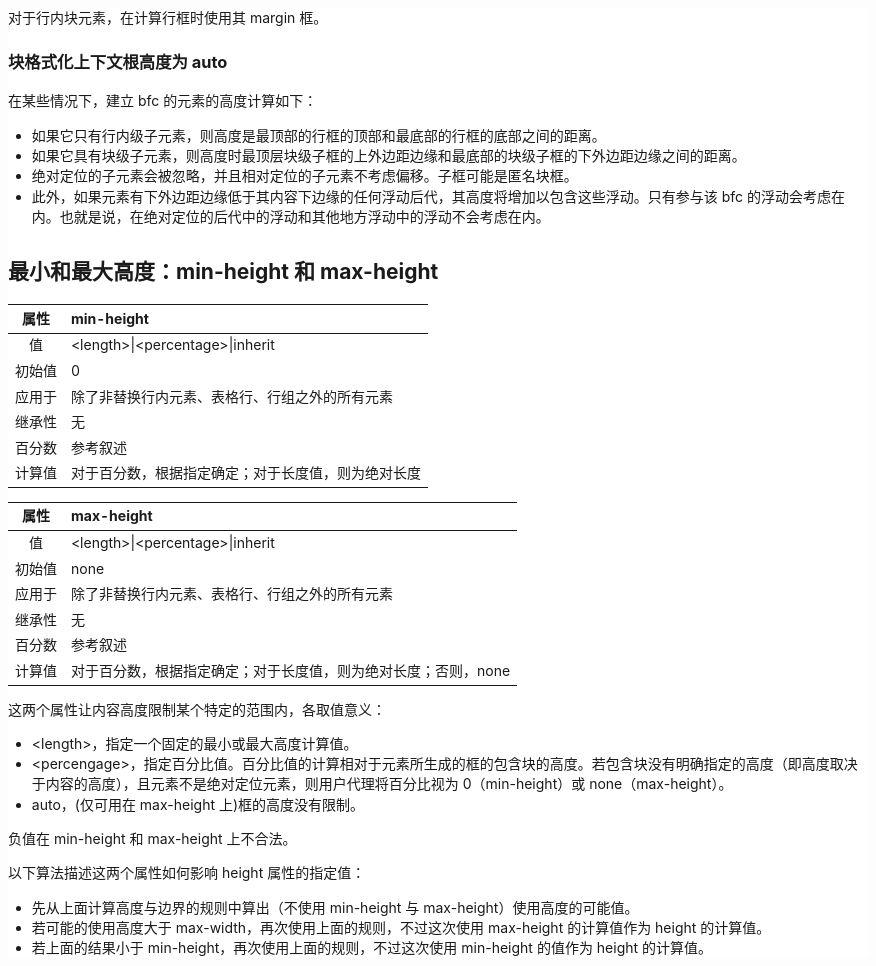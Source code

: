 对于行内块元素，在计算行框时使用其 margin 框。

### 块格式化上下文根高度为 auto
在某些情况下，建立 bfc 的元素的高度计算如下：
- 如果它只有行内级子元素，则高度是最顶部的行框的顶部和最底部的行框的底部之间的距离。
- 如果它具有块级子元素，则高度时最顶层块级子框的上外边距边缘和最底部的块级子框的下外边距边缘之间的距离。
- 绝对定位的子元素会被忽略，并且相对定位的子元素不考虑偏移。子框可能是匿名块框。
- 此外，如果元素有下外边距边缘低于其内容下边缘的任何浮动后代，其高度将增加以包含这些浮动。只有参与该 bfc 的浮动会考虑在内。也就是说，在绝对定位的后代中的浮动和其他地方浮动中的浮动不会考虑在内。

## 最小和最大高度：min-height 和 max-height

| 属性 | min-height |
|:-:|:-|
| 值 | <length\>&#124;<percentage\>&#124;inherit |
| 初始值 | 0 |
| 应用于 | 除了非替换行内元素、表格行、行组之外的所有元素 |
| 继承性 | 无 |
| 百分数 | 参考叙述 |
| 计算值 | 对于百分数，根据指定确定；对于长度值，则为绝对长度 |

| 属性 | max-height |
|:-:|:-|
| 值 | <length\>&#124;<percentage\>&#124;inherit |
| 初始值 | none |
| 应用于 | 除了非替换行内元素、表格行、行组之外的所有元素 |
| 继承性 | 无 |
| 百分数 | 参考叙述 |
| 计算值 | 对于百分数，根据指定确定；对于长度值，则为绝对长度；否则，none |

这两个属性让内容高度限制某个特定的范围内，各取值意义：
- <length\>，指定一个固定的最小或最大高度计算值。
- <percengage\>，指定百分比值。百分比值的计算相对于元素所生成的框的包含块的高度。若包含块没有明确指定的高度（即高度取决于内容的高度），且元素不是绝对定位元素，则用户代理将百分比视为 0（min-height）或 none（max-height）。
- auto，(仅可用在 max-height 上)框的高度没有限制。

负值在 min-height 和 max-height 上不合法。

以下算法描述这两个属性如何影响 height 属性的指定值：
- 先从上面计算高度与边界的规则中算出（不使用 min-height 与 max-height）使用高度的可能值。
- 若可能的使用高度大于 max-width，再次使用上面的规则，不过这次使用 max-height 的计算值作为 height 的计算值。
- 若上面的结果小于 min-height，再次使用上面的规则，不过这次使用 min-height 的值作为 height 的计算值。
